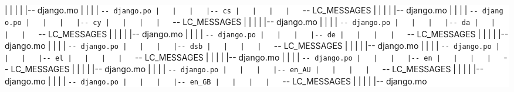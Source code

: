 |   |   |   |       |-- django.mo
|   |   |   |       `-- django.po
|   |   |   |-- cs
|   |   |   |   `-- LC_MESSAGES
|   |   |   |       |-- django.mo
|   |   |   |       `-- django.po
|   |   |   |-- cy
|   |   |   |   `-- LC_MESSAGES
|   |   |   |       |-- django.mo
|   |   |   |       `-- django.po
|   |   |   |-- da
|   |   |   |   `-- LC_MESSAGES
|   |   |   |       |-- django.mo
|   |   |   |       `-- django.po
|   |   |   |-- de
|   |   |   |   `-- LC_MESSAGES
|   |   |   |       |-- django.mo
|   |   |   |       `-- django.po
|   |   |   |-- dsb
|   |   |   |   `-- LC_MESSAGES
|   |   |   |       |-- django.mo
|   |   |   |       `-- django.po
|   |   |   |-- el
|   |   |   |   `-- LC_MESSAGES
|   |   |   |       |-- django.mo
|   |   |   |       `-- django.po
|   |   |   |-- en
|   |   |   |   `-- LC_MESSAGES
|   |   |   |       |-- django.mo
|   |   |   |       `-- django.po
|   |   |   |-- en_AU
|   |   |   |   `-- LC_MESSAGES
|   |   |   |       |-- django.mo
|   |   |   |       `-- django.po
|   |   |   |-- en_GB
|   |   |   |   `-- LC_MESSAGES
|   |   |   |       |-- django.mo
